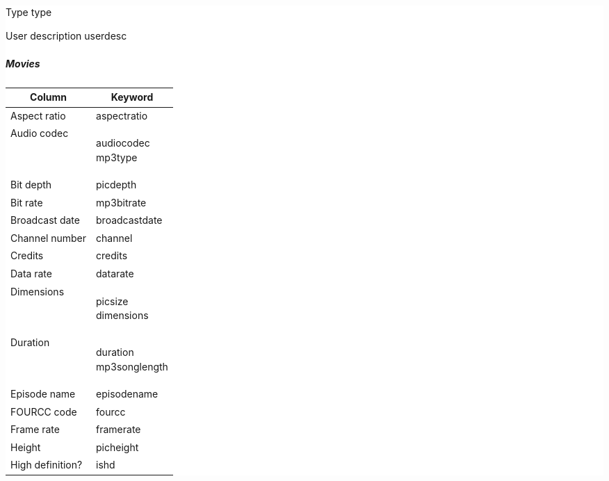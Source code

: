 Type</td><td>
type
</td></tr><tr><td>
User description</td><td>
userdesc
</td></tr></tbody>
</table>

##### Movies

<table>
<thead><tr><th>
Column</th><th>
Keyword
</th></tr></thead><tbody><tr><td>
Aspect ratio</td><td>
aspectratio
</td></tr><tr><td>
Audio codec</td><td>

audiocodec  
mp3type
</td></tr><tr><td>
Bit depth</td><td>
picdepth
</td></tr><tr><td>
Bit rate</td><td>
mp3bitrate
</td></tr><tr><td>
Broadcast date</td><td>
broadcastdate
</td></tr><tr><td>
Channel number</td><td>
channel
</td></tr><tr><td>
Credits</td><td>
credits
</td></tr><tr><td>
Data rate</td><td>
datarate
</td></tr><tr><td>
Dimensions</td><td>

picsize  
dimensions
</td></tr><tr><td>
Duration</td><td>

duration  
mp3songlength
</td></tr><tr><td>
Episode name</td><td>
episodename
</td></tr><tr><td>
FOURCC code</td><td>
fourcc
</td></tr><tr><td>
Frame rate</td><td>
framerate
</td></tr><tr><td>
Height</td><td>
picheight
</td></tr><tr><td>
High definition?</td><td>
ishd